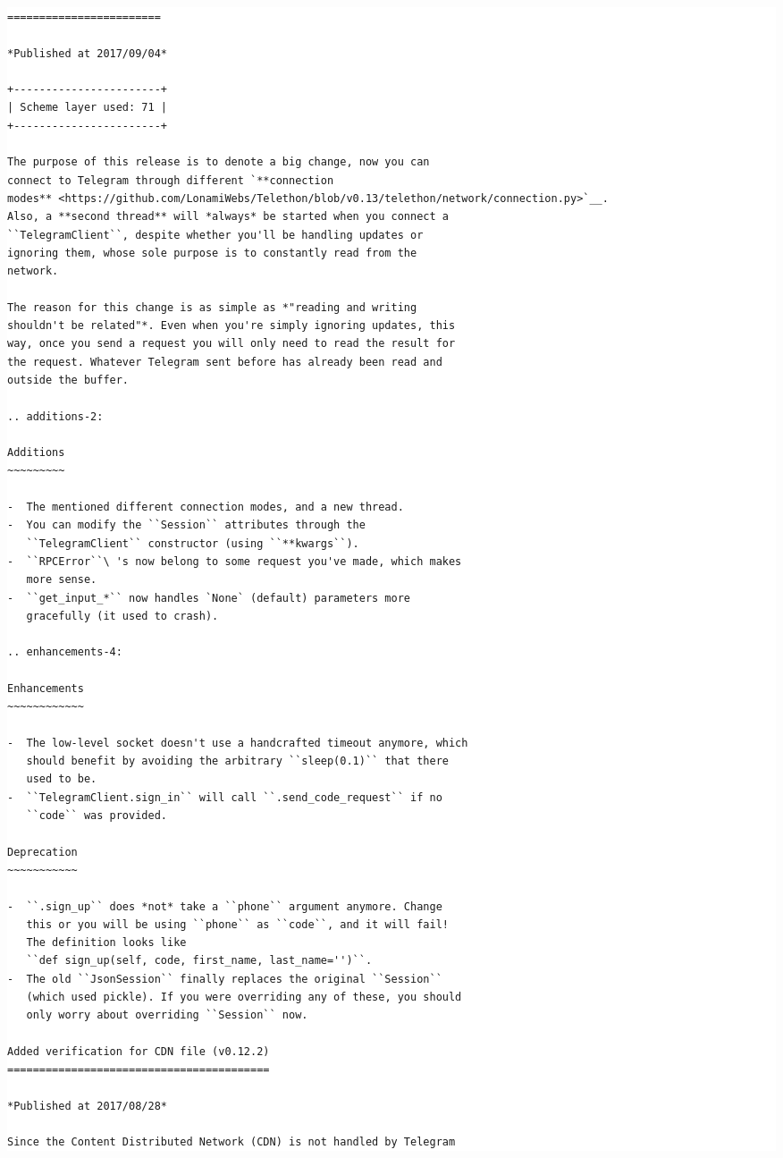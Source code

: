 ~~~~~~~~~~~~~~~~
========================

*Published at 2017/09/04*

+-----------------------+
| Scheme layer used: 71 |
+-----------------------+

The purpose of this release is to denote a big change, now you can
connect to Telegram through different `**connection
modes** <https://github.com/LonamiWebs/Telethon/blob/v0.13/telethon/network/connection.py>`__.
Also, a **second thread** will *always* be started when you connect a
``TelegramClient``, despite whether you'll be handling updates or
ignoring them, whose sole purpose is to constantly read from the
network.

The reason for this change is as simple as *"reading and writing
shouldn't be related"*. Even when you're simply ignoring updates, this
way, once you send a request you will only need to read the result for
the request. Whatever Telegram sent before has already been read and
outside the buffer.

.. additions-2:

Additions
~~~~~~~~~

-  The mentioned different connection modes, and a new thread.
-  You can modify the ``Session`` attributes through the
   ``TelegramClient`` constructor (using ``**kwargs``).
-  ``RPCError``\ 's now belong to some request you've made, which makes
   more sense.
-  ``get_input_*`` now handles `None` (default) parameters more
   gracefully (it used to crash).

.. enhancements-4:

Enhancements
~~~~~~~~~~~~

-  The low-level socket doesn't use a handcrafted timeout anymore, which
   should benefit by avoiding the arbitrary ``sleep(0.1)`` that there
   used to be.
-  ``TelegramClient.sign_in`` will call ``.send_code_request`` if no
   ``code`` was provided.

Deprecation
~~~~~~~~~~~

-  ``.sign_up`` does *not* take a ``phone`` argument anymore. Change
   this or you will be using ``phone`` as ``code``, and it will fail!
   The definition looks like
   ``def sign_up(self, code, first_name, last_name='')``.
-  The old ``JsonSession`` finally replaces the original ``Session``
   (which used pickle). If you were overriding any of these, you should
   only worry about overriding ``Session`` now.

Added verification for CDN file (v0.12.2)
=========================================

*Published at 2017/08/28*

Since the Content Distributed Network (CDN) is not handled by Telegram
~~~~~~~~~~~~~~~~